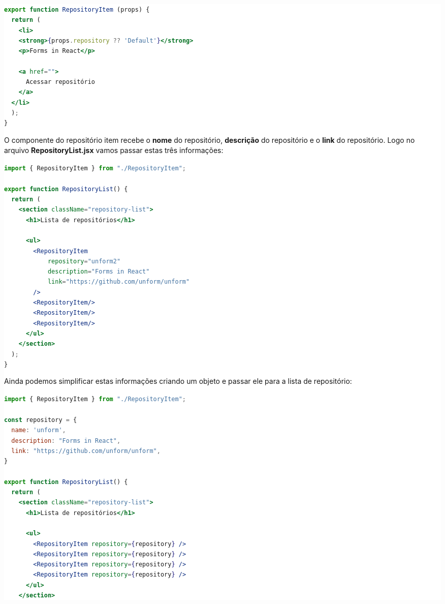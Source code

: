 ```jsx
export function RepositoryItem (props) {
  return (
    <li>
    <strong>{props.repository ?? 'Default'}</strong>
    <p>Forms in React</p>

    <a href="">
      Acessar repositório
    </a>
  </li>
  );
}
```

O componente do repositório item recebe o **nome** do repositório, **descrição** do repositório e o **link** do repositório. Logo no arquivo **RepositoryList.jsx** vamos passar estas três informações:

```jsx
import { RepositoryItem } from "./RepositoryItem";

export function RepositoryList() {
  return (
    <section className="repository-list">
      <h1>Lista de repositórios</h1>

      <ul>
        <RepositoryItem
        	repository="unform2"
        	description="Forms in React"
        	link="https://github.com/unform/unform"
        />
        <RepositoryItem/>
        <RepositoryItem/>
        <RepositoryItem/>
      </ul>
    </section>
  );
}
```

Ainda podemos simplificar estas informações criando um objeto e passar ele para a lista de repositório:

```jsx
import { RepositoryItem } from "./RepositoryItem";

const repository = {
  name: 'unform',
  description: "Forms in React",
  link: "https://github.com/unform/unform",
}

export function RepositoryList() {
  return (
    <section className="repository-list">
      <h1>Lista de repositórios</h1>

      <ul>
        <RepositoryItem repository={repository} />
        <RepositoryItem repository={repository} />
        <RepositoryItem repository={repository} />
        <RepositoryItem repository={repository} />
      </ul>
    </section>
```